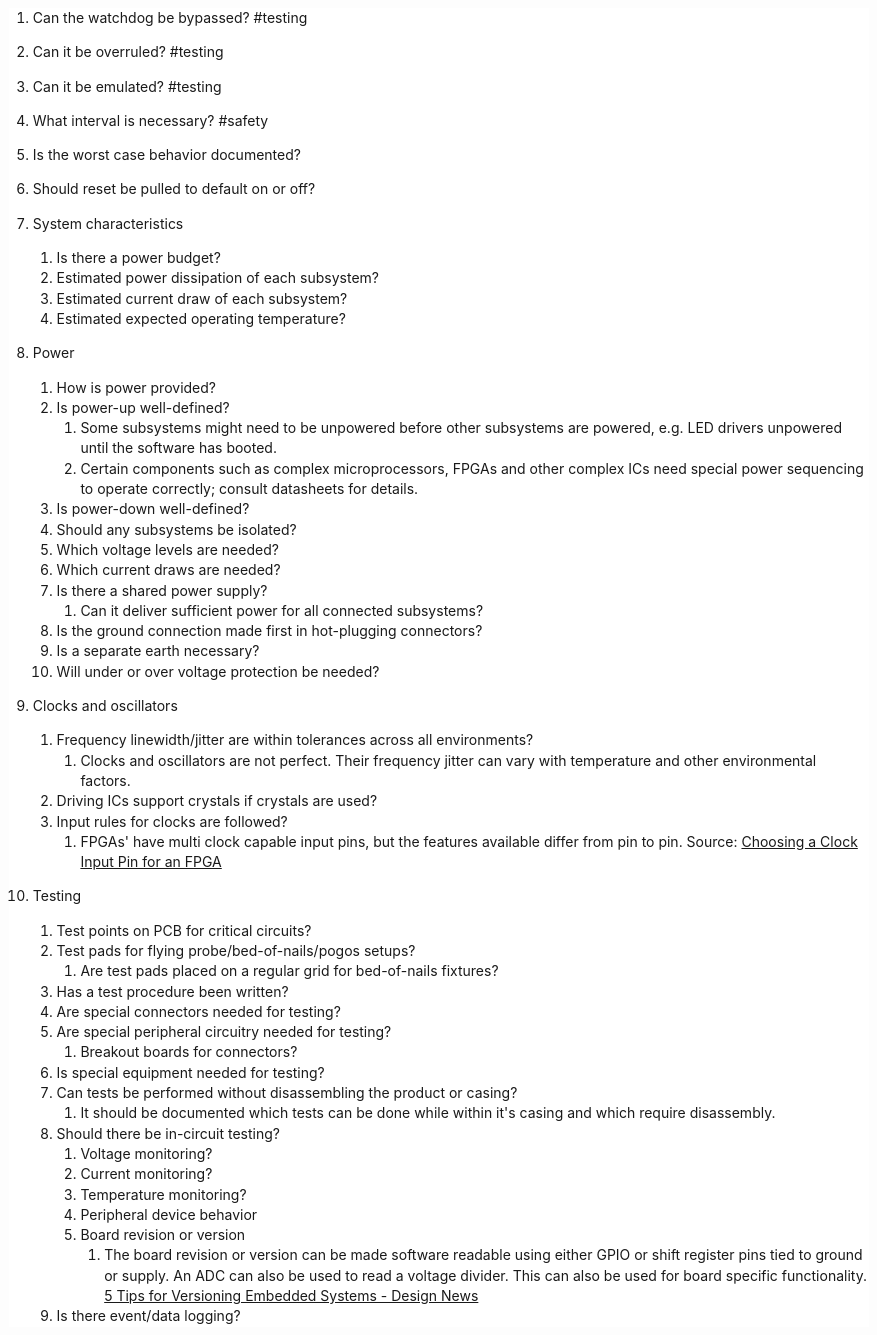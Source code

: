    1. Can the watchdog be bypassed? #testing
   2. Can it be overruled? #testing
   3. Can it be emulated? #testing
   4. What interval is necessary? #safety
   5. Is the worst case behavior documented?
   6. Should reset be pulled to default on or off?

7. System characteristics

   1. Is there a power budget?
   2. Estimated power dissipation of each subsystem?
   3. Estimated current draw of each subsystem?
   4. Estimated expected operating temperature?

8. Power

   1. How is power provided?
   2. Is power-up well-defined?
      1. Some subsystems might need to be unpowered before other subsystems are powered, e.g. LED drivers unpowered until the software has booted.
      2. Certain components such as complex microprocessors, FPGAs and other complex ICs need special power sequencing to operate correctly; consult datasheets for details.
   3. Is power-down well-defined?
   4. Should any subsystems be isolated?
   5. Which voltage levels are needed?
   6. Which current draws are needed?
   7. Is there a shared power supply?
      1. Can it deliver sufficient power for all connected subsystems?
   8. Is the ground connection made first in hot-plugging connectors?
   9. Is a separate earth necessary?
   10. Will under or over voltage protection be needed?

9. Clocks and oscillators

   1. Frequency linewidth/jitter are within tolerances across all environments?
      1. Clocks and oscillators are not perfect. Their frequency jitter can vary with temperature and other environmental factors.
   2. Driving ICs support crystals if crystals are used?
   3. Input rules for clocks are followed?
      1. FPGAs' have multi clock capable input pins, but the features available differ from pin to pin. Source: [Choosing a Clock Input Pin for an FPGA](https://www.eevblog.com/forum/microcontrollers/choosing-a-clock-input-pin-for-an-fpga/)

10. Testing

    1. Test points on PCB for critical circuits?
    2. Test pads for flying probe/bed-of-nails/pogos setups?
       1. Are test pads placed on a regular grid for bed-of-nails fixtures?
    3. Has a test procedure been written?
    4. Are special connectors needed for testing?
    5. Are special peripheral circuitry needed for testing?
       1. Breakout boards for connectors?
    6. Is special equipment needed for testing?
    7. Can tests be performed without disassembling the product or casing?
       1. It should be documented which tests can be done while within it's casing and which require disassembly.
    8. Should there be in-circuit testing?
       1. Voltage monitoring?
       2. Current monitoring?
       3. Temperature monitoring?
       4. Peripheral device behavior
       5. Board revision or version
          1. The board revision or version can be made software readable using either GPIO or shift register pins tied to ground or supply. An ADC can also be used to read a voltage divider. This can also be used for board specific functionality. [5 Tips for Versioning Embedded Systems - Design News](https://www.designnews.com/electronics-test/5-tips-versioning-embedded-systems/93647737161546)
    9. Is there event/data logging?